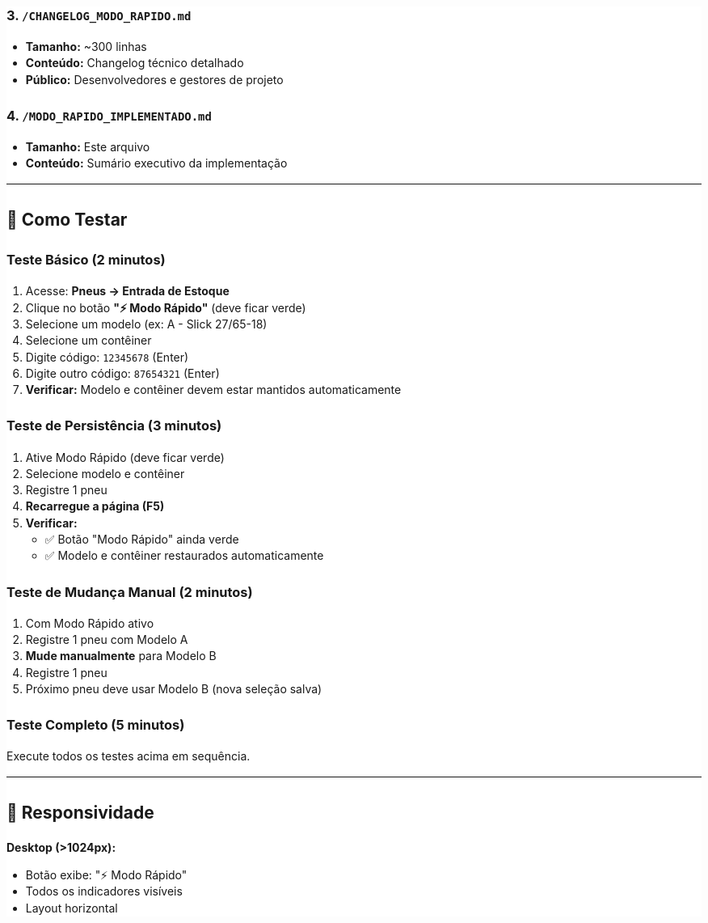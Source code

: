 ### 3. `/CHANGELOG_MODO_RAPIDO.md`
- **Tamanho:** ~300 linhas
- **Conteúdo:** Changelog técnico detalhado
- **Público:** Desenvolvedores e gestores de projeto

### 4. `/MODO_RAPIDO_IMPLEMENTADO.md`
- **Tamanho:** Este arquivo
- **Conteúdo:** Sumário executivo da implementação

---

## 🧪 Como Testar

### Teste Básico (2 minutos)

1. Acesse: **Pneus → Entrada de Estoque**
2. Clique no botão **"⚡ Modo Rápido"** (deve ficar verde)
3. Selecione um modelo (ex: A - Slick 27/65-18)
4. Selecione um contêiner
5. Digite código: `12345678` (Enter)
6. Digite outro código: `87654321` (Enter)
7. **Verificar:** Modelo e contêiner devem estar mantidos automaticamente

### Teste de Persistência (3 minutos)

1. Ative Modo Rápido (deve ficar verde)
2. Selecione modelo e contêiner
3. Registre 1 pneu
4. **Recarregue a página (F5)**
5. **Verificar:**
   - ✅ Botão "Modo Rápido" ainda verde
   - ✅ Modelo e contêiner restaurados automaticamente

### Teste de Mudança Manual (2 minutos)

1. Com Modo Rápido ativo
2. Registre 1 pneu com Modelo A
3. **Mude manualmente** para Modelo B
4. Registre 1 pneu
5. Próximo pneu deve usar Modelo B (nova seleção salva)

### Teste Completo (5 minutos)

Execute todos os testes acima em sequência.

---

## 📱 Responsividade

**Desktop (>1024px):**
- Botão exibe: "⚡ Modo Rápido"
- Todos os indicadores visíveis
- Layout horizontal
